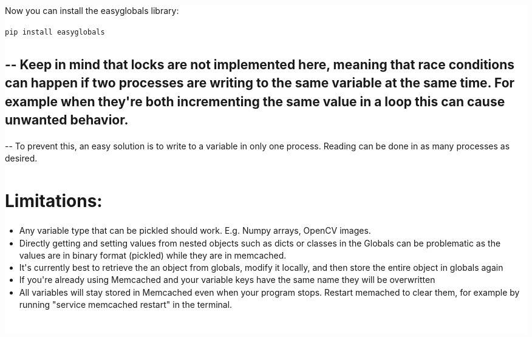  Now you can install the easyglobals library:
 ```
 pip install easyglobals
 ```
 
-- Keep in mind that locks are not implemented here, meaning that race conditions can happen if two processes are writing to the same variable at the same time. For example when they're both incrementing the same value in a loop this can cause unwanted behavior.
-
-- To prevent this, an easy solution is to write to a variable in only one process. Reading can be done in as many processes as desired.
 
 # Limitations:
 - Any variable type that can be pickled should work. E.g. Numpy arrays, OpenCV images.
 - Directly getting and setting values from nested objects such as dicts or classes in the Globals can be problematic as the values are in binary format (pickled) while they are in memcached.
 - It's currently best to retrieve the an object from globals, modify it locally, and then store the entire object in globals again
 - If you're already using Memcached and your variable keys have the same name they will be overwritten
 - All variables will stay stored in Memcached even when your program stops. Restart memached to clear them, for example by running "service memcached restart" in the terminal.
```


